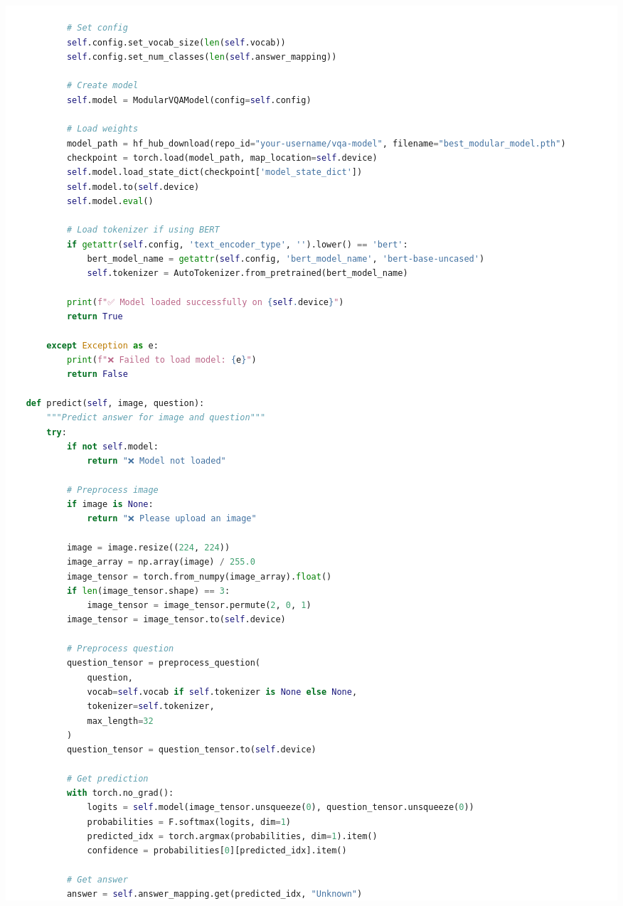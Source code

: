 ```python
            
            # Set config
            self.config.set_vocab_size(len(self.vocab))
            self.config.set_num_classes(len(self.answer_mapping))
            
            # Create model
            self.model = ModularVQAModel(config=self.config)
            
            # Load weights
            model_path = hf_hub_download(repo_id="your-username/vqa-model", filename="best_modular_model.pth")
            checkpoint = torch.load(model_path, map_location=self.device)
            self.model.load_state_dict(checkpoint['model_state_dict'])
            self.model.to(self.device)
            self.model.eval()
            
            # Load tokenizer if using BERT
            if getattr(self.config, 'text_encoder_type', '').lower() == 'bert':
                bert_model_name = getattr(self.config, 'bert_model_name', 'bert-base-uncased')
                self.tokenizer = AutoTokenizer.from_pretrained(bert_model_name)
            
            print(f"✅ Model loaded successfully on {self.device}")
            return True
            
        except Exception as e:
            print(f"❌ Failed to load model: {e}")
            return False
    
    def predict(self, image, question):
        """Predict answer for image and question"""
        try:
            if not self.model:
                return "❌ Model not loaded"
            
            # Preprocess image
            if image is None:
                return "❌ Please upload an image"
            
            image = image.resize((224, 224))
            image_array = np.array(image) / 255.0
            image_tensor = torch.from_numpy(image_array).float()
            if len(image_tensor.shape) == 3:
                image_tensor = image_tensor.permute(2, 0, 1)
            image_tensor = image_tensor.to(self.device)
            
            # Preprocess question
            question_tensor = preprocess_question(
                question,
                vocab=self.vocab if self.tokenizer is None else None,
                tokenizer=self.tokenizer,
                max_length=32
            )
            question_tensor = question_tensor.to(self.device)
            
            # Get prediction
            with torch.no_grad():
                logits = self.model(image_tensor.unsqueeze(0), question_tensor.unsqueeze(0))
                probabilities = F.softmax(logits, dim=1)
                predicted_idx = torch.argmax(probabilities, dim=1).item()
                confidence = probabilities[0][predicted_idx].item()
            
            # Get answer
            answer = self.answer_mapping.get(predicted_idx, "Unknown")
```
